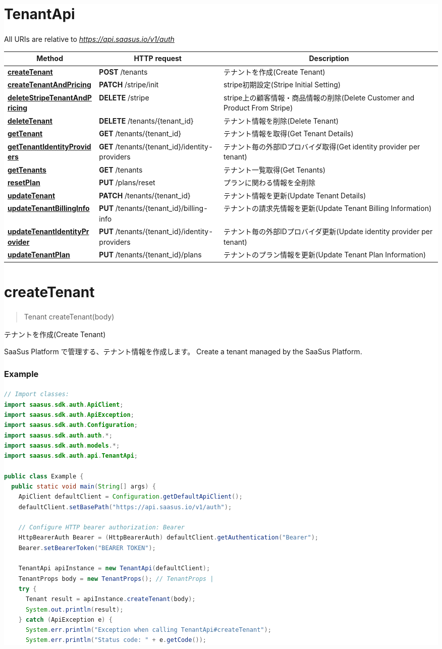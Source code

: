 # TenantApi

All URIs are relative to *https://api.saasus.io/v1/auth*

| Method | HTTP request | Description |
|------------- | ------------- | -------------|
| [**createTenant**](TenantApi.md#createTenant) | **POST** /tenants | テナントを作成(Create Tenant) |
| [**createTenantAndPricing**](TenantApi.md#createTenantAndPricing) | **PATCH** /stripe/init | stripe初期設定(Stripe Initial Setting) |
| [**deleteStripeTenantAndPricing**](TenantApi.md#deleteStripeTenantAndPricing) | **DELETE** /stripe | stripe上の顧客情報・商品情報の削除(Delete Customer and Product From Stripe) |
| [**deleteTenant**](TenantApi.md#deleteTenant) | **DELETE** /tenants/{tenant_id} | テナント情報を削除(Delete Tenant) |
| [**getTenant**](TenantApi.md#getTenant) | **GET** /tenants/{tenant_id} | テナント情報を取得(Get Tenant Details) |
| [**getTenantIdentityProviders**](TenantApi.md#getTenantIdentityProviders) | **GET** /tenants/{tenant_id}/identity-providers | テナント毎の外部IDプロバイダ取得(Get identity provider per tenant) |
| [**getTenants**](TenantApi.md#getTenants) | **GET** /tenants | テナント一覧取得(Get Tenants) |
| [**resetPlan**](TenantApi.md#resetPlan) | **PUT** /plans/reset | プランに関わる情報を全削除 |
| [**updateTenant**](TenantApi.md#updateTenant) | **PATCH** /tenants/{tenant_id} | テナント情報を更新(Update Tenant Details) |
| [**updateTenantBillingInfo**](TenantApi.md#updateTenantBillingInfo) | **PUT** /tenants/{tenant_id}/billing-info | テナントの請求先情報を更新(Update Tenant Billing Information) |
| [**updateTenantIdentityProvider**](TenantApi.md#updateTenantIdentityProvider) | **PUT** /tenants/{tenant_id}/identity-providers | テナント毎の外部IDプロバイダ更新(Update identity provider per tenant) |
| [**updateTenantPlan**](TenantApi.md#updateTenantPlan) | **PUT** /tenants/{tenant_id}/plans | テナントのプラン情報を更新(Update Tenant Plan Information) |


<a id="createTenant"></a>
# **createTenant**
> Tenant createTenant(body)

テナントを作成(Create Tenant)

SaaSus Platform で管理する、テナント情報を作成します。  Create a tenant managed by the SaaSus Platform. 

### Example
```java
// Import classes:
import saasus.sdk.auth.ApiClient;
import saasus.sdk.auth.ApiException;
import saasus.sdk.auth.Configuration;
import saasus.sdk.auth.auth.*;
import saasus.sdk.auth.models.*;
import saasus.sdk.auth.api.TenantApi;

public class Example {
  public static void main(String[] args) {
    ApiClient defaultClient = Configuration.getDefaultApiClient();
    defaultClient.setBasePath("https://api.saasus.io/v1/auth");
    
    // Configure HTTP bearer authorization: Bearer
    HttpBearerAuth Bearer = (HttpBearerAuth) defaultClient.getAuthentication("Bearer");
    Bearer.setBearerToken("BEARER TOKEN");

    TenantApi apiInstance = new TenantApi(defaultClient);
    TenantProps body = new TenantProps(); // TenantProps | 
    try {
      Tenant result = apiInstance.createTenant(body);
      System.out.println(result);
    } catch (ApiException e) {
      System.err.println("Exception when calling TenantApi#createTenant");
      System.err.println("Status code: " + e.getCode());
```